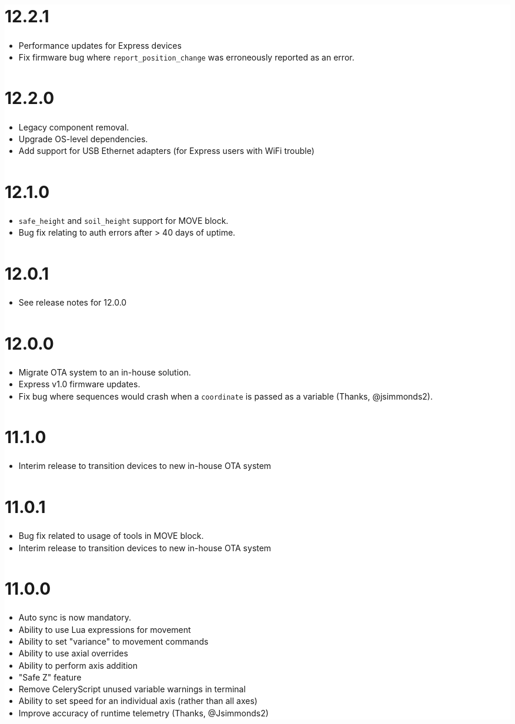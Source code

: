 # 12.2.1

 * Performance updates for Express devices
 * Fix firmware bug where `report_position_change` was erroneously reported as an error.

# 12.2.0

 * Legacy component removal.
 * Upgrade OS-level dependencies.
 * Add support for USB Ethernet adapters (for Express users with WiFi trouble)

# 12.1.0

 * `safe_height` and `soil_height` support for MOVE block.
 * Bug fix relating to auth errors after > 40 days of uptime.

# 12.0.1

 * See release notes for 12.0.0

# 12.0.0

 * Migrate OTA system to an in-house solution.
 * Express v1.0 firmware updates.
 * Fix bug where sequences would crash when a `coordinate` is passed as a variable (Thanks, @jsimmonds2).

# 11.1.0

 * Interim release to transition devices to new in-house OTA system

# 11.0.1

 * Bug fix related to usage of tools in MOVE block.
 * Interim release to transition devices to new in-house OTA system

# 11.0.0

 * Auto sync is now mandatory.
 * Ability to use Lua expressions for movement
 * Ability to set "variance" to movement commands
 * Ability to use axial overrides
 * Ability to perform axis addition
 * "Safe Z" feature
 * Remove CeleryScript unused variable warnings in terminal
 * Ability to set speed for an individual axis (rather than all axes)
 * Improve accuracy of runtime telemetry (Thanks, @Jsimmonds2)
